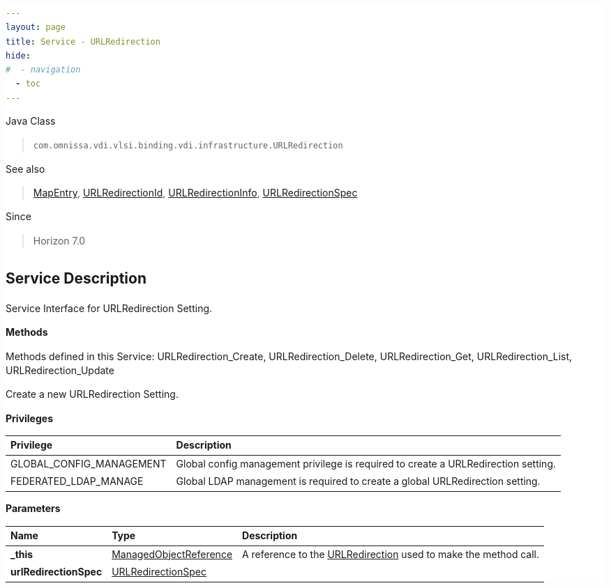 ```yaml
---
layout: page
title: Service - URLRedirection
hide:
#  - navigation
  - toc
---
```








Java Class
> `com.omnissa.vdi.vlsi.binding.vdi.infrastructure.URLRedirection`

See also
> [MapEntry](vdi.util.MapEntry.md), [URLRedirectionId](vdi.entity.URLRedirectionId.md), [URLRedirectionInfo](vdi.infrastructure.URLRedirection.URLRedirectionInfo.md), [URLRedirectionSpec](vdi.infrastructure.URLRedirection.URLRedirectionSpec.md)

Since
> Horizon 7.0





## Service Description

Service Interface for URLRedirection Setting.

**Methods**

Methods defined in this Service:
URLRedirection_Create, URLRedirection_Delete, URLRedirection_Get, URLRedirection_List, URLRedirection_Update




Create a new URLRedirection Setting.

**Privileges**

Privilege | Description
:---|:---
GLOBAL_CONFIG_MANAGEMENT|  Global config management privilege is required to create a URLRedirection setting.
FEDERATED_LDAP_MANAGE|  Global LDAP management is required to create a global URLRedirection setting.



**Parameters**

 Name | Type | Description
:---|:---|:---
**_this**| [ManagedObjectReference](vmodl.ManagedObjectReference.md)|  A reference to the [URLRedirection](vdi.infrastructure.URLRedirection.md) used to make the method call.
**urlRedirectionSpec**| [URLRedirectionSpec](vdi.infrastructure.URLRedirection.URLRedirectionSpec.md)|
